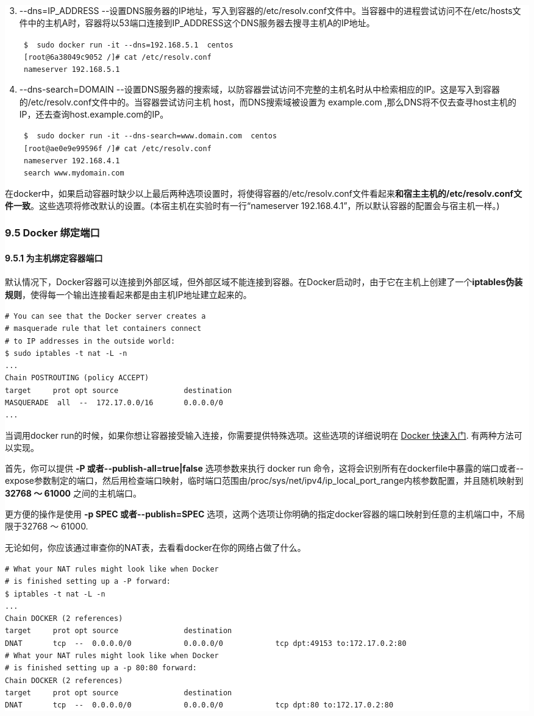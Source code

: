 3. --dns=IP_ADDRESS --设置DNS服务器的IP地址，写入到容器的/etc/resolv.conf文件中。当容器中的进程尝试访问不在/etc/hosts文件中的主机A时，容器将以53端口连接到IP_ADDRESS这个DNS服务器去搜寻主机A的IP地址。

   ```
    $  sudo docker run -it --dns=192.168.5.1  centos
    [root@6a38049c9052 /]# cat /etc/resolv.conf
    nameserver 192.168.5.1
   ```

4. --dns-search=DOMAIN --设置DNS服务器的搜索域，以防容器尝试访问不完整的主机名时从中检索相应的IP。这是写入到容器的/etc/resolv.conf文件中的。当容器尝试访问主机 host，而DNS搜索域被设置为 example.com ,那么DNS将不仅去查寻host主机的IP，还去查询host.example.com的IP。

   ```
    $  sudo docker run -it --dns-search=www.domain.com  centos
    [root@ae0e9e99596f /]# cat /etc/resolv.conf
    nameserver 192.168.4.1
    search www.mydomain.com
   ```

在docker中，如果启动容器时缺少以上最后两种选项设置时，将使得容器的/etc/resolv.conf文件看起来**和宿主主机的/etc/resolv.conf文件一致**。这些选项将修改默认的设置。(本宿主机在实验时有一行“nameserver 192.168.4.1”，所以默认容器的配置会与宿主机一样。)

### 9.5 Docker 绑定端口

#### 9.5.1 为主机绑定容器端口

默认情况下，Docker容器可以连接到外部区域，但外部区域不能连接到容器。在Docker启动时，由于它在主机上创建了一个**iptables伪装规则**，使得每一个输出连接看起来都是由主机IP地址建立起来的。

```
# You can see that the Docker server creates a
# masquerade rule that let containers connect
# to IP addresses in the outside world:
$ sudo iptables -t nat -L -n
...
Chain POSTROUTING (policy ACCEPT)
target     prot opt source               destination
MASQUERADE  all  --  172.17.0.0/16       0.0.0.0/0
...
```

当调用docker run的时候，如果你想让容器接受输入连接，你需要提供特殊选项。这些选项的详细说明在 [Docker 快速入门](https://jiajially.gitbooks.io/dockerguide/content/chapter_fastlearn/index.html). 有两种方法可以实现。

首先，你可以提供 **-P 或者--publish-all=true|false** 选项参数来执行 docker run 命令，这将会识别所有在dockerfile中暴露的端口或者--expose参数制定的端口，然后用检查端口映射，临时端口范围由/proc/sys/net/ipv4/ip_local_port_range内核参数配置，并且随机映射到 **32768 ～ 61000** 之间的主机端口。

更方便的操作是使用 **-p SPEC 或者--publish=SPEC** 选项，这两个选项让你明确的指定docker容器的端口映射到任意的主机端口中，不局限于32768 ～ 61000.

无论如何，你应该通过审查你的NAT表，去看看docker在你的网络占做了什么。

```
# What your NAT rules might look like when Docker
# is finished setting up a -P forward:
$ iptables -t nat -L -n
...
Chain DOCKER (2 references)
target     prot opt source               destination
DNAT       tcp  --  0.0.0.0/0            0.0.0.0/0            tcp dpt:49153 to:172.17.0.2:80
# What your NAT rules might look like when Docker
# is finished setting up a -p 80:80 forward:
Chain DOCKER (2 references)
target     prot opt source               destination
DNAT       tcp  --  0.0.0.0/0            0.0.0.0/0            tcp dpt:80 to:172.17.0.2:80
```
